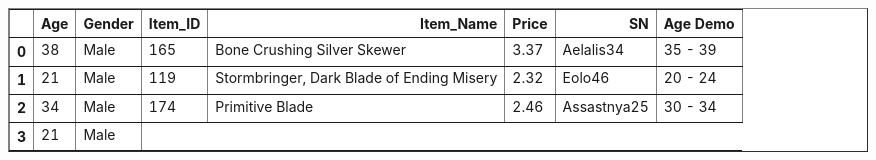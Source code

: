 



<div>
<style>
    .dataframe thead tr:only-child th {
        text-align: right;
    }

    .dataframe thead th {
        text-align: left;
    }

    .dataframe tbody tr th {
        vertical-align: top;
    }
</style>
<table border="1" class="dataframe">
  <thead>
    <tr style="text-align: right;">
      <th></th>
      <th>Age</th>
      <th>Gender</th>
      <th>Item_ID</th>
      <th>Item_Name</th>
      <th>Price</th>
      <th>SN</th>
      <th>Age Demo</th>
    </tr>
  </thead>
  <tbody>
    <tr>
      <th>0</th>
      <td>38</td>
      <td>Male</td>
      <td>165</td>
      <td>Bone Crushing Silver Skewer</td>
      <td>3.37</td>
      <td>Aelalis34</td>
      <td>35 - 39</td>
    </tr>
    <tr>
      <th>1</th>
      <td>21</td>
      <td>Male</td>
      <td>119</td>
      <td>Stormbringer, Dark Blade of Ending Misery</td>
      <td>2.32</td>
      <td>Eolo46</td>
      <td>20 - 24</td>
    </tr>
    <tr>
      <th>2</th>
      <td>34</td>
      <td>Male</td>
      <td>174</td>
      <td>Primitive Blade</td>
      <td>2.46</td>
      <td>Assastnya25</td>
      <td>30 - 34</td>
    </tr>
    <tr>
      <th>3</th>
      <td>21</td>
      <td>Male</td>